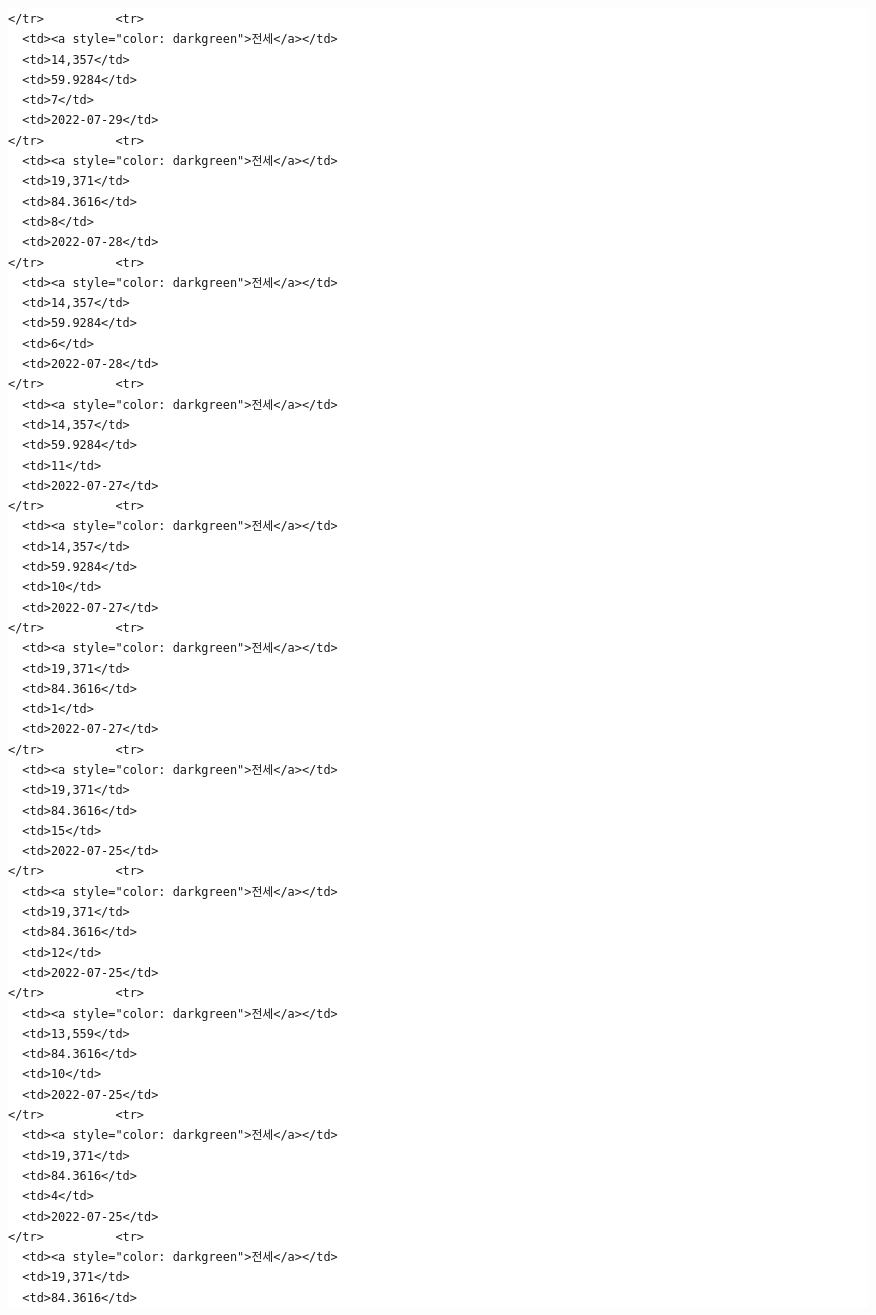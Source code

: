     </tr>          <tr>
      <td><a style="color: darkgreen">전세</a></td>
      <td>14,357</td>
      <td>59.9284</td>
      <td>7</td>
      <td>2022-07-29</td>
    </tr>          <tr>
      <td><a style="color: darkgreen">전세</a></td>
      <td>19,371</td>
      <td>84.3616</td>
      <td>8</td>
      <td>2022-07-28</td>
    </tr>          <tr>
      <td><a style="color: darkgreen">전세</a></td>
      <td>14,357</td>
      <td>59.9284</td>
      <td>6</td>
      <td>2022-07-28</td>
    </tr>          <tr>
      <td><a style="color: darkgreen">전세</a></td>
      <td>14,357</td>
      <td>59.9284</td>
      <td>11</td>
      <td>2022-07-27</td>
    </tr>          <tr>
      <td><a style="color: darkgreen">전세</a></td>
      <td>14,357</td>
      <td>59.9284</td>
      <td>10</td>
      <td>2022-07-27</td>
    </tr>          <tr>
      <td><a style="color: darkgreen">전세</a></td>
      <td>19,371</td>
      <td>84.3616</td>
      <td>1</td>
      <td>2022-07-27</td>
    </tr>          <tr>
      <td><a style="color: darkgreen">전세</a></td>
      <td>19,371</td>
      <td>84.3616</td>
      <td>15</td>
      <td>2022-07-25</td>
    </tr>          <tr>
      <td><a style="color: darkgreen">전세</a></td>
      <td>19,371</td>
      <td>84.3616</td>
      <td>12</td>
      <td>2022-07-25</td>
    </tr>          <tr>
      <td><a style="color: darkgreen">전세</a></td>
      <td>13,559</td>
      <td>84.3616</td>
      <td>10</td>
      <td>2022-07-25</td>
    </tr>          <tr>
      <td><a style="color: darkgreen">전세</a></td>
      <td>19,371</td>
      <td>84.3616</td>
      <td>4</td>
      <td>2022-07-25</td>
    </tr>          <tr>
      <td><a style="color: darkgreen">전세</a></td>
      <td>19,371</td>
      <td>84.3616</td>